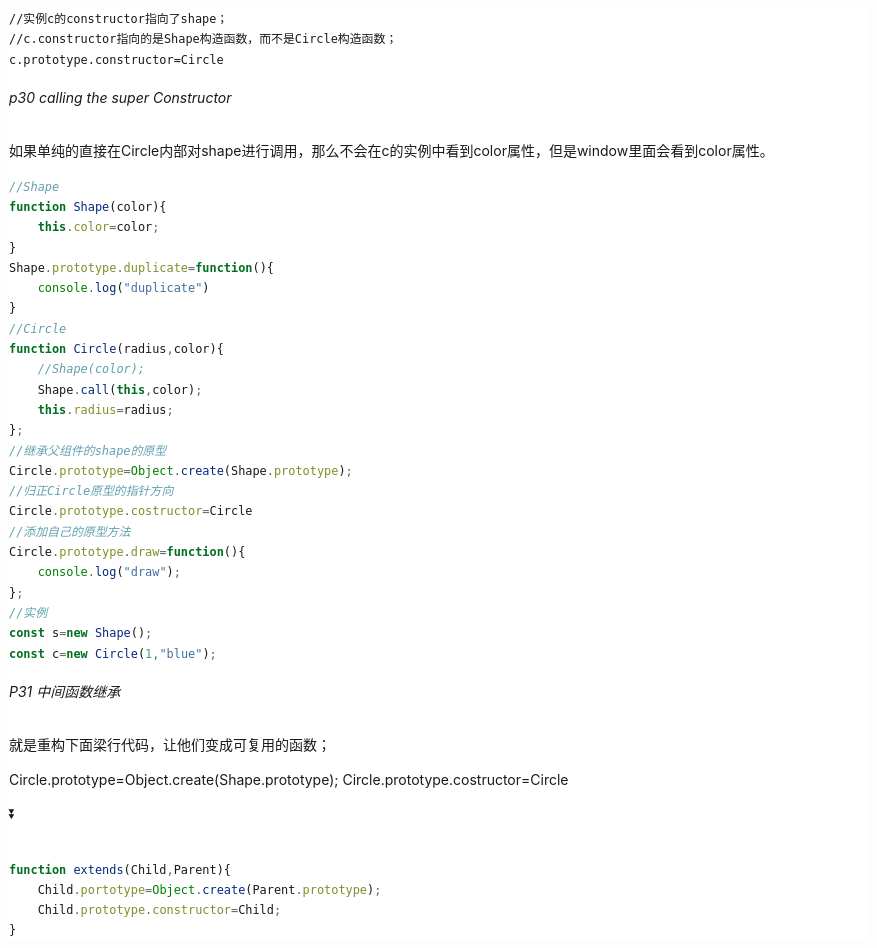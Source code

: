 
```javascritp
//实例c的constructor指向了shape；
//c.constructor指向的是Shape构造函数，而不是Circle构造函数；
c.prototype.constructor=Circle

```

###### p30 calling the super Constructor
如果单纯的直接在Circle内部对shape进行调用，那么不会在c的实例中看到color属性，但是window里面会看到color属性。

```javascript
//Shape 
function Shape(color){
	this.color=color;
}
Shape.prototype.duplicate=function(){
	console.log("duplicate")
}
//Circle
function Circle(radius,color){
	//Shape(color);
	Shape.call(this,color);
	this.radius=radius;
};
//继承父组件的shape的原型
Circle.prototype=Object.create(Shape.prototype);
//归正Circle原型的指针方向
Circle.prototype.costructor=Circle
//添加自己的原型方法
Circle.prototype.draw=function(){
	console.log("draw");
};
//实例
const s=new Shape();
const c=new Circle(1,"blue");

```

###### P31 中间函数继承
就是重构下面梁行代码，让他们变成可复用的函数；

Circle.prototype=Object.create(Shape.prototype);
Circle.prototype.costructor=Circle

⏬

```javascript

function extends(Child,Parent){
	Child.portotype=Object.create(Parent.prototype);
	Child.prototype.constructor=Child;
}
```
